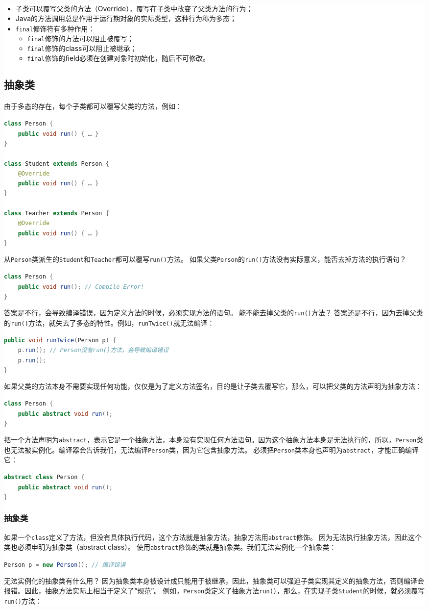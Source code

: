 - 子类可以覆写父类的方法（Override），覆写在子类中改变了父类方法的行为；
- Java的方法调用总是作用于运行期对象的实际类型，这种行为称为多态；
- `final`修饰符有多种作用：
   - `final`修饰的方法可以阻止被覆写；
   - `final`修饰的class可以阻止被继承；
   - `final`修饰的field必须在创建对象时初始化，随后不可修改。
## 抽象类
由于多态的存在，每个子类都可以覆写父类的方法，例如：
```java
class Person {
    public void run() { … }
}

class Student extends Person {
    @Override
    public void run() { … }
}

class Teacher extends Person {
    @Override
    public void run() { … }
}
```
从`Person`类派生的`Student`和`Teacher`都可以覆写`run()`方法。
如果父类`Person`的`run()`方法没有实际意义，能否去掉方法的执行语句？
```java
class Person {
    public void run(); // Compile Error!
}
```
答案是不行，会导致编译错误，因为定义方法的时候，必须实现方法的语句。
能不能去掉父类的`run()`方法？
答案还是不行，因为去掉父类的`run()`方法，就失去了多态的特性。例如，`runTwice()`就无法编译：
```java
public void runTwice(Person p) {
    p.run(); // Person没有run()方法，会导致编译错误
    p.run();
}
```
如果父类的方法本身不需要实现任何功能，仅仅是为了定义方法签名，目的是让子类去覆写它，那么，可以把父类的方法声明为抽象方法：
```java
class Person {
    public abstract void run();
}
```
把一个方法声明为`abstract`，表示它是一个抽象方法，本身没有实现任何方法语句。因为这个抽象方法本身是无法执行的，所以，`Person`类也无法被实例化。编译器会告诉我们，无法编译`Person`类，因为它包含抽象方法。
必须把`Person`类本身也声明为`abstract`，才能正确编译它：
```java
abstract class Person {
    public abstract void run();
}
```
### 抽象类
如果一个`class`定义了方法，但没有具体执行代码，这个方法就是抽象方法，抽象方法用`abstract`修饰。
因为无法执行抽象方法，因此这个类也必须申明为抽象类（abstract class）。
使用`abstract`修饰的类就是抽象类。我们无法实例化一个抽象类：
```java
Person p = new Person(); // 编译错误
```
无法实例化的抽象类有什么用？
因为抽象类本身被设计成只能用于被继承，因此，抽象类可以强迫子类实现其定义的抽象方法，否则编译会报错。因此，抽象方法实际上相当于定义了“规范”。
例如，`Person`类定义了抽象方法`run()`，那么，在实现子类`Student`的时候，就必须覆写`run()`方法：
```java
```